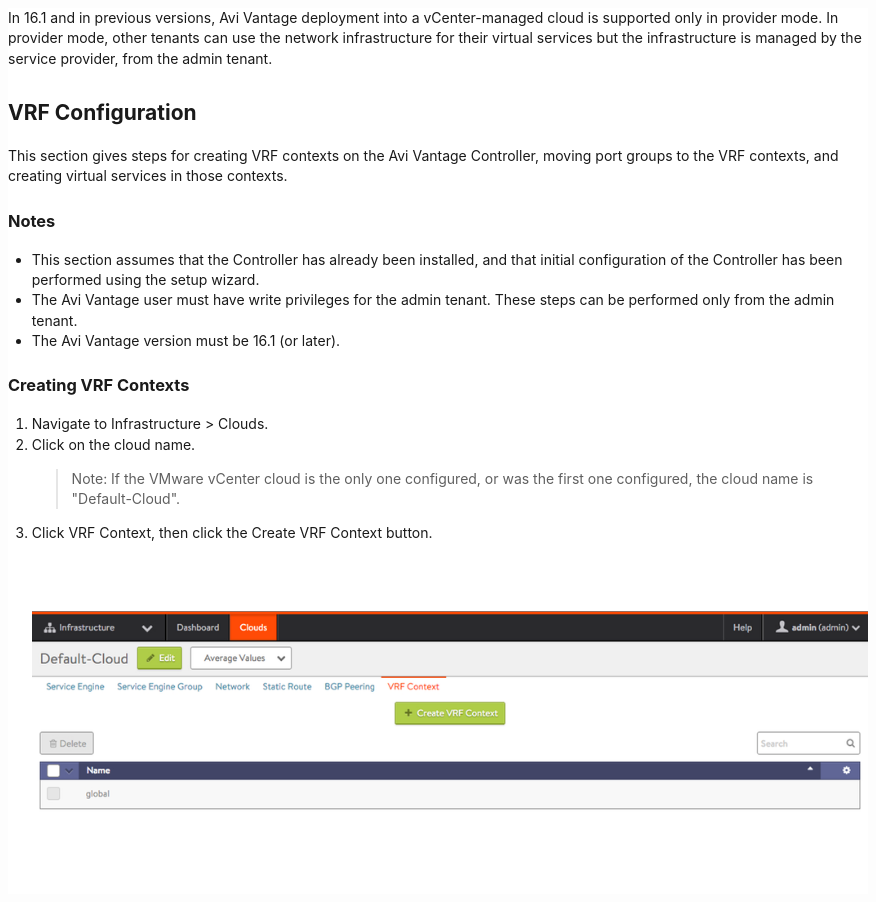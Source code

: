 In 16.1 and in previous versions, Avi Vantage deployment into a vCenter-managed cloud is supported only in provider mode. In provider mode, other tenants can use the network infrastructure for their virtual services but the infrastructure is managed by the service provider, from the admin tenant.

## VRF Configuration

This section gives steps for creating VRF contexts on the Avi Vantage Controller, moving port groups to the VRF contexts, and creating virtual services in those contexts.

### Notes

* This section assumes that the Controller has already been installed, and that initial configuration of the Controller has been performed using the setup wizard.
* The Avi Vantage user must have write privileges for the admin tenant. These steps can be performed only from the admin tenant.
* The Avi Vantage version must be 16.1 (or later). 

### Creating VRF Contexts

<ol> 
 <li>Navigate to Infrastructure &gt; Clouds.</li> 
 <li>Click on the cloud name.<br> 
  <blockquote> 
   <p>Note: If the VMware vCenter cloud is the only one configured, or was the first one configured, the cloud name is "Default-Cloud".</p> 
  </blockquote> </li> 
 <li>Click VRF Context, then click the Create VRF Context button. <p><a href="img/vrf1.png"><img class="alignnone size-full wp-image-5930" src="img/vrf1.png" alt="vrf1" width="1237" height="331"></a></p></li> 